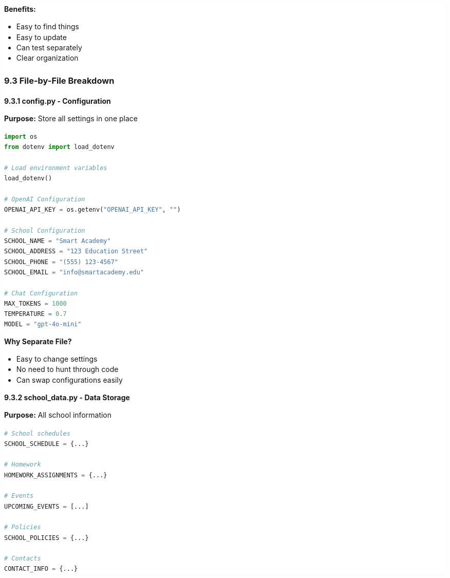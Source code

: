**Benefits:**
- Easy to find things
- Easy to update
- Can test separately
- Clear organization

### 9.3 File-by-File Breakdown

**9.3.1 config.py - Configuration**

**Purpose:** Store all settings in one place

```python
import os
from dotenv import load_dotenv

# Load environment variables
load_dotenv()

# OpenAI Configuration
OPENAI_API_KEY = os.getenv("OPENAI_API_KEY", "")

# School Configuration
SCHOOL_NAME = "Smart Academy"
SCHOOL_ADDRESS = "123 Education Street"
SCHOOL_PHONE = "(555) 123-4567"
SCHOOL_EMAIL = "info@smartacademy.edu"

# Chat Configuration
MAX_TOKENS = 1000
TEMPERATURE = 0.7
MODEL = "gpt-4o-mini"
```

**Why Separate File?**
- Easy to change settings
- No need to hunt through code
- Can swap configurations easily

**9.3.2 school_data.py - Data Storage**

**Purpose:** All school information

```python
# School schedules
SCHOOL_SCHEDULE = {...}

# Homework
HOMEWORK_ASSIGNMENTS = {...}

# Events
UPCOMING_EVENTS = [...]

# Policies
SCHOOL_POLICIES = {...}

# Contacts
CONTACT_INFO = {...}
```
